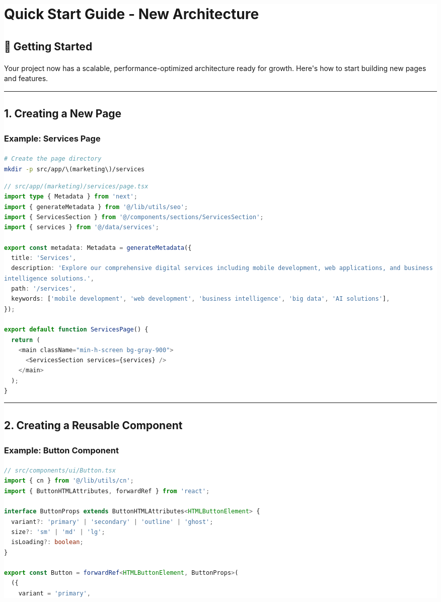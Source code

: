 # Quick Start Guide - New Architecture

## 🚀 Getting Started

Your project now has a scalable, performance-optimized architecture ready for growth. Here's how to start building new pages and features.

---

## 1. Creating a New Page

### Example: Services Page

```bash
# Create the page directory
mkdir -p src/app/\(marketing\)/services
```

```typescript
// src/app/(marketing)/services/page.tsx
import type { Metadata } from 'next';
import { generateMetadata } from '@/lib/utils/seo';
import { ServicesSection } from '@/components/sections/ServicesSection';
import { services } from '@/data/services';

export const metadata: Metadata = generateMetadata({
  title: 'Services',
  description: 'Explore our comprehensive digital services including mobile development, web applications, and business intelligence solutions.',
  path: '/services',
  keywords: ['mobile development', 'web development', 'business intelligence', 'big data', 'AI solutions'],
});

export default function ServicesPage() {
  return (
    <main className="min-h-screen bg-gray-900">
      <ServicesSection services={services} />
    </main>
  );
}
```

---

## 2. Creating a Reusable Component

### Example: Button Component

```typescript
// src/components/ui/Button.tsx
import { cn } from '@/lib/utils/cn';
import { ButtonHTMLAttributes, forwardRef } from 'react';

interface ButtonProps extends ButtonHTMLAttributes<HTMLButtonElement> {
  variant?: 'primary' | 'secondary' | 'outline' | 'ghost';
  size?: 'sm' | 'md' | 'lg';
  isLoading?: boolean;
}

export const Button = forwardRef<HTMLButtonElement, ButtonProps>(
  ({ 
    variant = 'primary', 
```